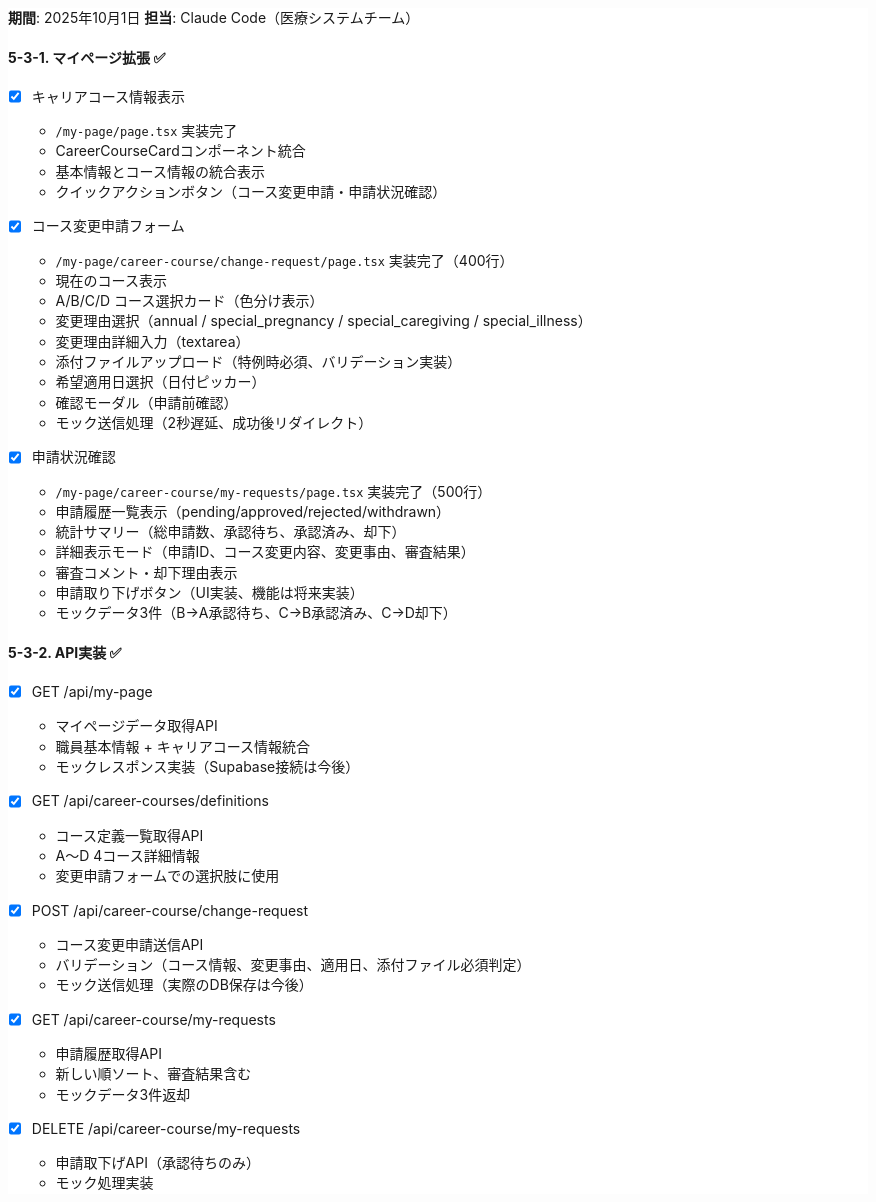 **期間**: 2025年10月1日
**担当**: Claude Code（医療システムチーム）

#### 5-3-1. マイページ拡張 ✅
- [x] キャリアコース情報表示
  - `/my-page/page.tsx` 実装完了
  - CareerCourseCardコンポーネント統合
  - 基本情報とコース情報の統合表示
  - クイックアクションボタン（コース変更申請・申請状況確認）

- [x] コース変更申請フォーム
  - `/my-page/career-course/change-request/page.tsx` 実装完了（400行）
  - 現在のコース表示
  - A/B/C/D コース選択カード（色分け表示）
  - 変更理由選択（annual / special_pregnancy / special_caregiving / special_illness）
  - 変更理由詳細入力（textarea）
  - 添付ファイルアップロード（特例時必須、バリデーション実装）
  - 希望適用日選択（日付ピッカー）
  - 確認モーダル（申請前確認）
  - モック送信処理（2秒遅延、成功後リダイレクト）

- [x] 申請状況確認
  - `/my-page/career-course/my-requests/page.tsx` 実装完了（500行）
  - 申請履歴一覧表示（pending/approved/rejected/withdrawn）
  - 統計サマリー（総申請数、承認待ち、承認済み、却下）
  - 詳細表示モード（申請ID、コース変更内容、変更事由、審査結果）
  - 審査コメント・却下理由表示
  - 申請取り下げボタン（UI実装、機能は将来実装）
  - モックデータ3件（B→A承認待ち、C→B承認済み、C→D却下）

#### 5-3-2. API実装 ✅
- [x] GET /api/my-page
  - マイページデータ取得API
  - 職員基本情報 + キャリアコース情報統合
  - モックレスポンス実装（Supabase接続は今後）

- [x] GET /api/career-courses/definitions
  - コース定義一覧取得API
  - A～D 4コース詳細情報
  - 変更申請フォームでの選択肢に使用

- [x] POST /api/career-course/change-request
  - コース変更申請送信API
  - バリデーション（コース情報、変更事由、適用日、添付ファイル必須判定）
  - モック送信処理（実際のDB保存は今後）

- [x] GET /api/career-course/my-requests
  - 申請履歴取得API
  - 新しい順ソート、審査結果含む
  - モックデータ3件返却

- [x] DELETE /api/career-course/my-requests
  - 申請取下げAPI（承認待ちのみ）
  - モック処理実装
